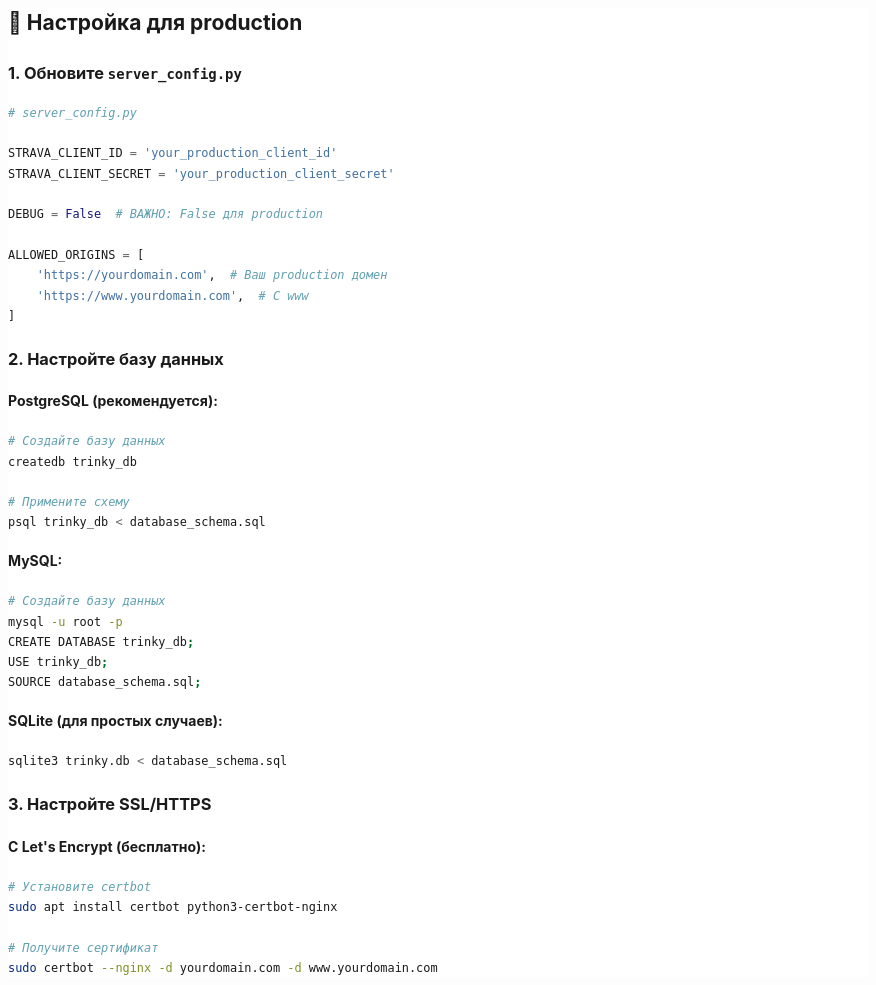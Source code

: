 
## 🔧 Настройка для production

### 1. Обновите `server_config.py`

```python
# server_config.py

STRAVA_CLIENT_ID = 'your_production_client_id'
STRAVA_CLIENT_SECRET = 'your_production_client_secret'

DEBUG = False  # ВАЖНО: False для production

ALLOWED_ORIGINS = [
    'https://yourdomain.com',  # Ваш production домен
    'https://www.yourdomain.com',  # С www
]
```

### 2. Настройте базу данных

#### PostgreSQL (рекомендуется):

```bash
# Создайте базу данных
createdb trinky_db

# Примените схему
psql trinky_db < database_schema.sql
```

#### MySQL:

```bash
# Создайте базу данных
mysql -u root -p
CREATE DATABASE trinky_db;
USE trinky_db;
SOURCE database_schema.sql;
```

#### SQLite (для простых случаев):

```bash
sqlite3 trinky.db < database_schema.sql
```

### 3. Настройте SSL/HTTPS

#### С Let's Encrypt (бесплатно):

```bash
# Установите certbot
sudo apt install certbot python3-certbot-nginx

# Получите сертификат
sudo certbot --nginx -d yourdomain.com -d www.yourdomain.com
```
